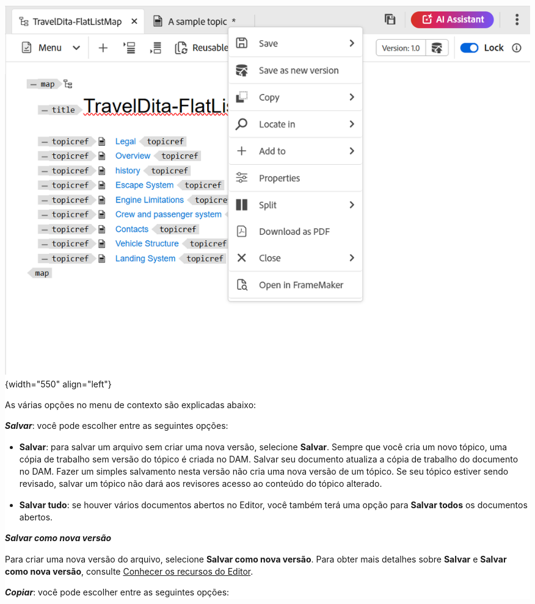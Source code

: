 ![](images/multiple-files-context-menu.png){width="550" align="left"}

As várias opções no menu de contexto são explicadas abaixo:

***Salvar***: você pode escolher entre as seguintes opções:

- **Salvar**: para salvar um arquivo sem criar uma nova versão, selecione **Salvar**. Sempre que você cria um novo tópico, uma cópia de trabalho sem versão do tópico é criada no DAM. Salvar seu documento atualiza a cópia de trabalho do documento no DAM. Fazer um simples salvamento nesta versão não cria uma nova versão de um tópico. Se seu tópico estiver sendo revisado, salvar um tópico não dará aos revisores acesso ao conteúdo do tópico alterado.

- **Salvar tudo**: se houver vários documentos abertos no Editor, você também terá uma opção para **Salvar todos** os documentos abertos.


***Salvar como nova versão***

Para criar uma nova versão do arquivo, selecione **Salvar como nova versão**. Para obter mais detalhes sobre **Salvar** e **Salvar como nova versão**, consulte [Conhecer os recursos do Editor](web-editor-features.md#).

***Copiar***: você pode escolher entre as seguintes opções:
